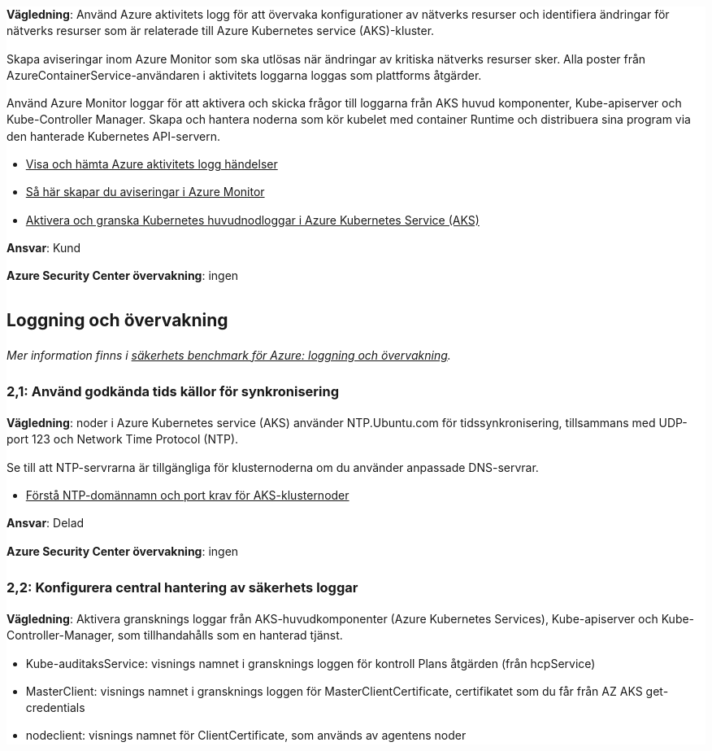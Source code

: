 **Vägledning**: Använd Azure aktivitets logg för att övervaka konfigurationer av nätverks resurser och identifiera ändringar för nätverks resurser som är relaterade till Azure Kubernetes service (AKS)-kluster. 

Skapa aviseringar inom Azure Monitor som ska utlösas när ändringar av kritiska nätverks resurser sker. Alla poster från AzureContainerService-användaren i aktivitets loggarna loggas som plattforms åtgärder. 

Använd Azure Monitor loggar för att aktivera och skicka frågor till loggarna från AKS huvud komponenter, Kube-apiserver och Kube-Controller Manager. Skapa och hantera noderna som kör kubelet med container Runtime och distribuera sina program via den hanterade Kubernetes API-servern. 

- [Visa och hämta Azure aktivitets logg händelser](/azure/azure-monitor/platform/activity-log#view-the-activity-log)

- [Så här skapar du aviseringar i Azure Monitor](/azure/azure-monitor/platform/alerts-activity-log)

- [Aktivera och granska Kubernetes huvudnodloggar i Azure Kubernetes Service (AKS)](/azure/aks/view-master-logs)

**Ansvar**: Kund

**Azure Security Center övervakning**: ingen

## <a name="logging-and-monitoring"></a>Loggning och övervakning

*Mer information finns i [säkerhets benchmark för Azure: loggning och övervakning](../security/benchmarks/security-control-logging-monitoring.md).*

### <a name="21-use-approved-time-synchronization-sources"></a>2,1: Använd godkända tids källor för synkronisering

**Vägledning**: noder i Azure Kubernetes service (AKS) använder NTP.Ubuntu.com för tidssynkronisering, tillsammans med UDP-port 123 och Network Time Protocol (NTP). 

Se till att NTP-servrarna är tillgängliga för klusternoderna om du använder anpassade DNS-servrar. 

- [Förstå NTP-domännamn och port krav för AKS-klusternoder](limit-egress-traffic.md)

**Ansvar**: Delad

**Azure Security Center övervakning**: ingen

### <a name="22-configure-central-security-log-management"></a>2,2: Konfigurera central hantering av säkerhets loggar

**Vägledning**: Aktivera gransknings loggar från AKS-huvudkomponenter (Azure Kubernetes Services), Kube-apiserver och Kube-Controller-Manager, som tillhandahålls som en hanterad tjänst. 

- Kube-auditaksService: visnings namnet i gransknings loggen för kontroll Plans åtgärden (från hcpService) 

- MasterClient: visnings namnet i gransknings loggen för MasterClientCertificate, certifikatet som du får från AZ AKS get-credentials 

- nodeclient: visnings namnet för ClientCertificate, som används av agentens noder
